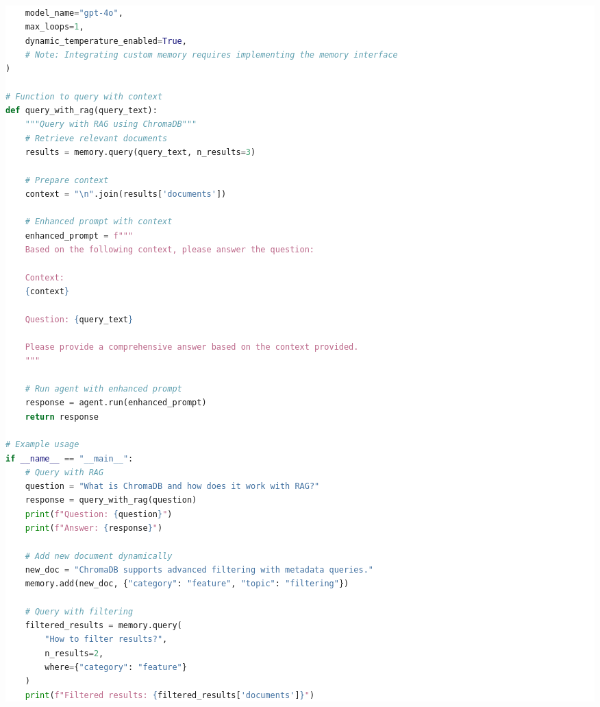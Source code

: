 ```python
    model_name="gpt-4o",
    max_loops=1,
    dynamic_temperature_enabled=True,
    # Note: Integrating custom memory requires implementing the memory interface
)

# Function to query with context
def query_with_rag(query_text):
    """Query with RAG using ChromaDB"""
    # Retrieve relevant documents
    results = memory.query(query_text, n_results=3)
    
    # Prepare context
    context = "\n".join(results['documents'])
    
    # Enhanced prompt with context
    enhanced_prompt = f"""
    Based on the following context, please answer the question:
    
    Context:
    {context}
    
    Question: {query_text}
    
    Please provide a comprehensive answer based on the context provided.
    """
    
    # Run agent with enhanced prompt
    response = agent.run(enhanced_prompt)
    return response

# Example usage
if __name__ == "__main__":
    # Query with RAG
    question = "What is ChromaDB and how does it work with RAG?"
    response = query_with_rag(question)
    print(f"Question: {question}")
    print(f"Answer: {response}")
    
    # Add new document dynamically
    new_doc = "ChromaDB supports advanced filtering with metadata queries."
    memory.add(new_doc, {"category": "feature", "topic": "filtering"})
    
    # Query with filtering
    filtered_results = memory.query(
        "How to filter results?",
        n_results=2,
        where={"category": "feature"}
    )
    print(f"Filtered results: {filtered_results['documents']}")
```

